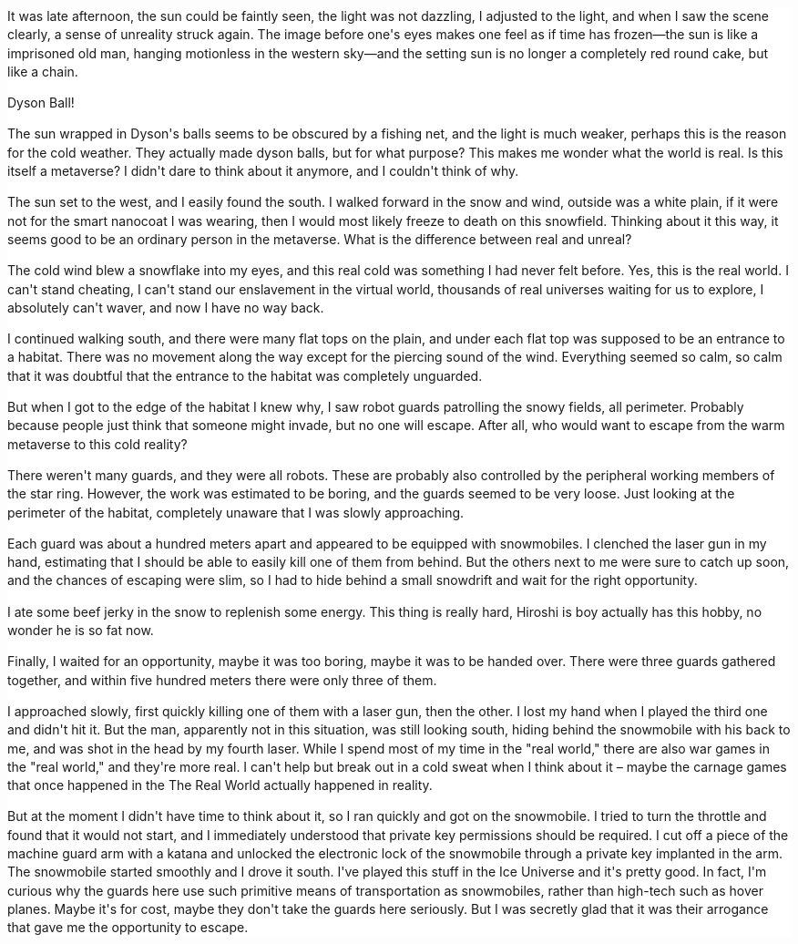 It was late afternoon, the sun could be faintly seen, the light was not dazzling, I adjusted to the light, and when I saw the scene clearly, a sense of unreality struck again. The image before one's eyes makes one feel as if time has frozen—the sun is like a imprisoned old man, hanging motionless in the western sky—and the setting sun is no longer a completely red round cake, but like a chain.

Dyson Ball!

The sun wrapped in Dyson's balls seems to be obscured by a fishing net, and the light is much weaker, perhaps this is the reason for the cold weather. They actually made dyson balls, but for what purpose? This makes me wonder what the world is real. Is this itself a metaverse? I didn't dare to think about it anymore, and I couldn't think of why.

The sun set to the west, and I easily found the south. I walked forward in the snow and wind, outside was a white plain, if it were not for the smart nanocoat I was wearing, then I would most likely freeze to death on this snowfield. Thinking about it this way, it seems good to be an ordinary person in the metaverse. What is the difference between real and unreal?

The cold wind blew a snowflake into my eyes, and this real cold was something I had never felt before. Yes, this is the real world. I can't stand cheating, I can't stand our enslavement in the virtual world, thousands of real universes waiting for us to explore, I absolutely can't waver, and now I have no way back.

I continued walking south, and there were many flat tops on the plain, and under each flat top was supposed to be an entrance to a habitat. There was no movement along the way except for the piercing sound of the wind. Everything seemed so calm, so calm that it was doubtful that the entrance to the habitat was completely unguarded.

But when I got to the edge of the habitat I knew why, I saw robot guards patrolling the snowy fields, all perimeter. Probably because people just think that someone might invade, but no one will escape. After all, who would want to escape from the warm metaverse to this cold reality?

There weren't many guards, and they were all robots. These are probably also controlled by the peripheral working members of the star ring. However, the work was estimated to be boring, and the guards seemed to be very loose. Just looking at the perimeter of the habitat, completely unaware that I was slowly approaching.

Each guard was about a hundred meters apart and appeared to be equipped with snowmobiles. I clenched the laser gun in my hand, estimating that I should be able to easily kill one of them from behind. But the others next to me were sure to catch up soon, and the chances of escaping were slim, so I had to hide behind a small snowdrift and wait for the right opportunity.

I ate some beef jerky in the snow to replenish some energy. This thing is really hard, Hiroshi is boy actually has this hobby, no wonder he is so fat now.

Finally, I waited for an opportunity, maybe it was too boring, maybe it was to be handed over. There were three guards gathered together, and within five hundred meters there were only three of them.

I approached slowly, first quickly killing one of them with a laser gun, then the other. I lost my hand when I played the third one and didn't hit it. But the man, apparently not in this situation, was still looking south, hiding behind the snowmobile with his back to me, and was shot in the head by my fourth laser. While I spend most of my time in the "real world," there are also war games in the "real world," and they're more real. I can't help but break out in a cold sweat when I think about it – maybe the carnage games that once happened in the The Real World actually happened in reality.

But at the moment I didn't have time to think about it, so I ran quickly and got on the snowmobile. I tried to turn the throttle and found that it would not start, and I immediately understood that private key permissions should be required. I cut off a piece of the machine guard arm with a katana and unlocked the electronic lock of the snowmobile through a private key implanted in the arm. The snowmobile started smoothly and I drove it south. I've played this stuff in the Ice Universe and it's pretty good. In fact, I'm curious why the guards here use such primitive means of transportation as snowmobiles, rather than high-tech such as hover planes. Maybe it's for cost, maybe they don't take the guards here seriously. But I was secretly glad that it was their arrogance that gave me the opportunity to escape.
